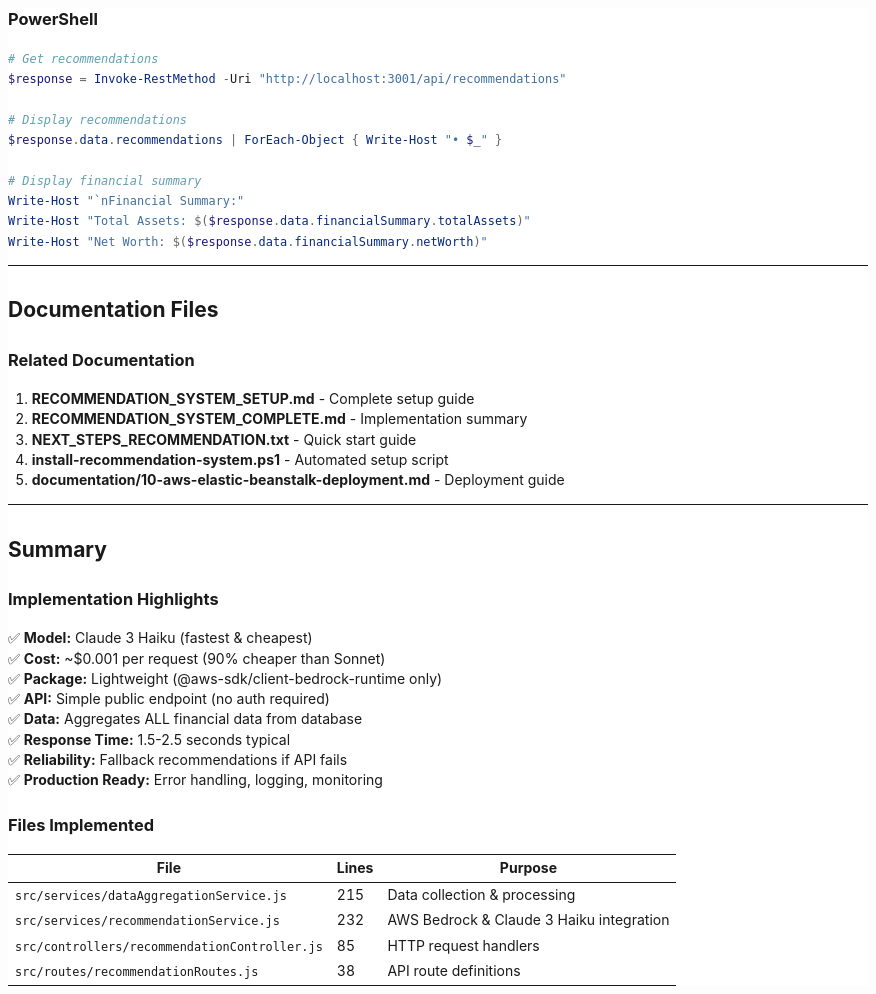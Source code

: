 ### PowerShell

```powershell
# Get recommendations
$response = Invoke-RestMethod -Uri "http://localhost:3001/api/recommendations"

# Display recommendations
$response.data.recommendations | ForEach-Object { Write-Host "• $_" }

# Display financial summary
Write-Host "`nFinancial Summary:"
Write-Host "Total Assets: $($response.data.financialSummary.totalAssets)"
Write-Host "Net Worth: $($response.data.financialSummary.netWorth)"
```

---

## Documentation Files

### Related Documentation
1. **RECOMMENDATION_SYSTEM_SETUP.md** - Complete setup guide
2. **RECOMMENDATION_SYSTEM_COMPLETE.md** - Implementation summary
3. **NEXT_STEPS_RECOMMENDATION.txt** - Quick start guide
4. **install-recommendation-system.ps1** - Automated setup script
5. **documentation/10-aws-elastic-beanstalk-deployment.md** - Deployment guide

---

## Summary

### Implementation Highlights

✅ **Model:** Claude 3 Haiku (fastest & cheapest)  
✅ **Cost:** ~$0.001 per request (90% cheaper than Sonnet)  
✅ **Package:** Lightweight (@aws-sdk/client-bedrock-runtime only)  
✅ **API:** Simple public endpoint (no auth required)  
✅ **Data:** Aggregates ALL financial data from database  
✅ **Response Time:** 1.5-2.5 seconds typical  
✅ **Reliability:** Fallback recommendations if API fails  
✅ **Production Ready:** Error handling, logging, monitoring  

### Files Implemented

| File | Lines | Purpose |
|------|-------|---------|
| `src/services/dataAggregationService.js` | 215 | Data collection & processing |
| `src/services/recommendationService.js` | 232 | AWS Bedrock & Claude 3 Haiku integration |
| `src/controllers/recommendationController.js` | 85 | HTTP request handlers |
| `src/routes/recommendationRoutes.js` | 38 | API route definitions |
